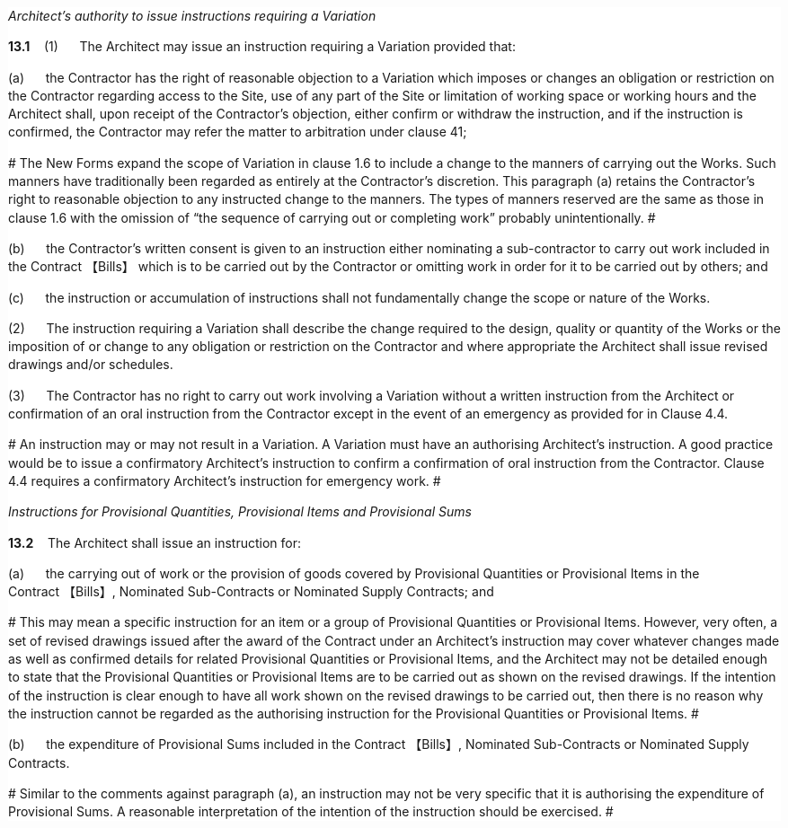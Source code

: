 *Architect’s authority to issue instructions requiring a Variation*       

**13.1**    (1)      The Architect may issue an instruction requiring a Variation provided that:

(a)      the Contractor has the right of reasonable objection to a Variation which imposes or changes an obligation or restriction on the Contractor regarding access to the Site, use of any part of the Site or limitation of working space or working hours and the Architect shall, upon receipt of the Contractor’s objection, either confirm or withdraw the instruction, and if the instruction is confirmed, the Contractor may refer the matter to arbitration under clause 41;

\# The New Forms expand the scope of Variation in clause 1.6 to include a change to the manners of carrying out the Works. Such manners have traditionally been regarded as entirely at the Contractor’s discretion. This paragraph (a) retains the Contractor’s right to reasonable objection to any instructed change to the manners. The types of manners reserved are the same as those in clause 1.6 with the omission of “the sequence of carrying out or completing work” probably unintentionally. #

(b)      the Contractor’s written consent is given to an instruction either nominating a sub-contractor to carry out work included in the Contract 【Bills】 which is to be carried out by the Contractor or omitting work in order for it to be carried out by others; and

(c)      the instruction or accumulation of instructions shall not fundamentally change the scope or nature of the Works.

(2)      The instruction requiring a Variation shall describe the change required to the design, quality or quantity of the Works or the imposition of or change to any obligation or restriction on the Contractor and where appropriate the Architect shall issue revised drawings and/or schedules.

(3)      The Contractor has no right to carry out work involving a Variation without a written instruction from the Architect or confirmation of an oral instruction from the Contractor except in the event of an emergency as provided for in Clause 4.4.

\# An instruction may or may not result in a Variation. A Variation must have an authorising Architect’s instruction. A good practice would be to issue a confirmatory Architect’s instruction to confirm a confirmation of oral instruction from the Contractor. Clause 4.4 requires a confirmatory Architect’s instruction for emergency work. #

*Instructions for Provisional Quantities, Provisional Items and Provisional Sums*

**13.2**    The Architect shall issue an instruction for:

(a)      the carrying out of work or the provision of goods covered by Provisional Quantities or Provisional Items in the Contract 【Bills】, Nominated Sub-Contracts or Nominated Supply Contracts; and

\# This may mean a specific instruction for an item or a group of Provisional Quantities or Provisional Items. However, very often, a set of revised drawings issued after the award of the Contract under an Architect’s instruction may cover whatever changes made as well as confirmed details for related Provisional Quantities or Provisional Items, and the Architect may not be detailed enough to state that the Provisional Quantities or Provisional Items are to be carried out as shown on the revised drawings. If the intention of the instruction is clear enough to have all work shown on the revised drawings to be carried out, then there is no reason why the instruction cannot be regarded as the authorising instruction for the Provisional Quantities or Provisional Items. #

(b)      the expenditure of Provisional Sums included in the Contract 【Bills】, Nominated Sub-Contracts or Nominated Supply Contracts.

\# Similar to the comments against paragraph (a), an instruction may not be very specific that it is authorising the expenditure of Provisional Sums. A reasonable interpretation of the intention of the instruction should be exercised. #

